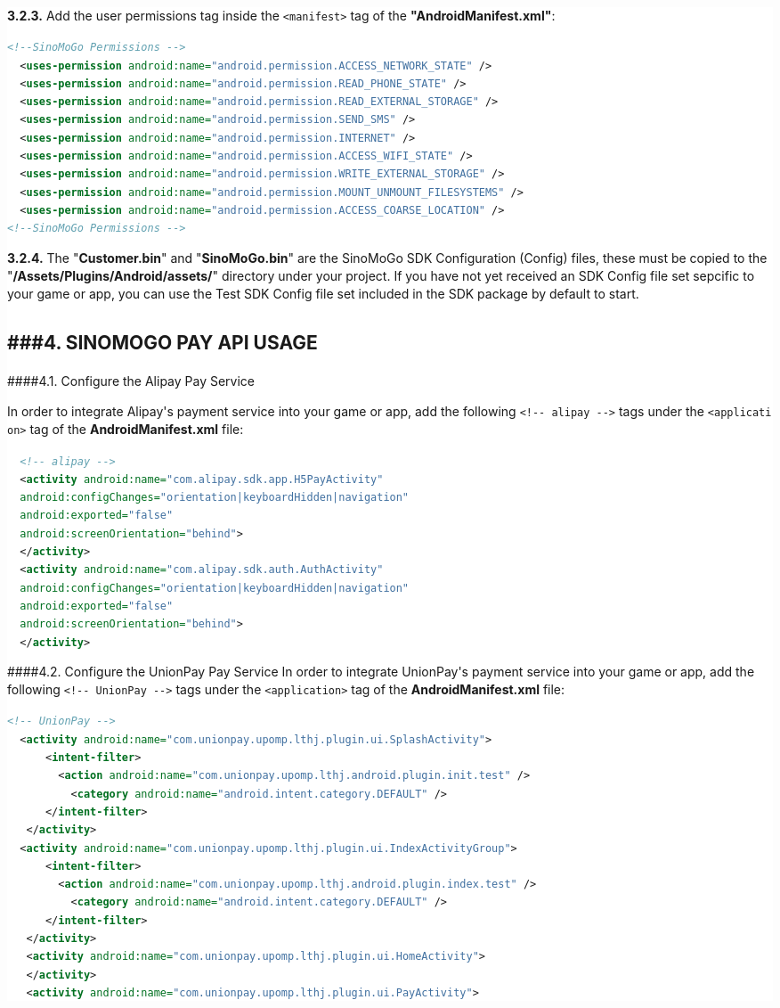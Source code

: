 
**3.2.3.**	Add the user permissions tag inside the `<manifest>` tag of the **"AndroidManifest.xml"**:

  ```xml
<!--SinoMoGo Permissions -->
	<uses-permission android:name="android.permission.ACCESS_NETWORK_STATE" />
	<uses-permission android:name="android.permission.READ_PHONE_STATE" />
	<uses-permission android:name="android.permission.READ_EXTERNAL_STORAGE" />
	<uses-permission android:name="android.permission.SEND_SMS" />
	<uses-permission android:name="android.permission.INTERNET" />
	<uses-permission android:name="android.permission.ACCESS_WIFI_STATE" />
	<uses-permission android:name="android.permission.WRITE_EXTERNAL_STORAGE" />
	<uses-permission android:name="android.permission.MOUNT_UNMOUNT_FILESYSTEMS" />
	<uses-permission android:name="android.permission.ACCESS_COARSE_LOCATION" />
<!--SinoMoGo Permissions -->
  ``` 

  
**3.2.4.**   The "**Customer.bin**" and "**SinoMoGo.bin**" are the SinoMoGo SDK Configuration (Config) files, these must be copied to the "**/Assets/Plugins/Android/assets/**" directory under your project. If you have not yet received an SDK Config file set sepcific to your game or app, you can use the Test SDK Config file set included in the SDK package by default to start.



###4. SINOMOGO PAY API USAGE
--- 

####4.1.	Configure the Alipay Pay Service 

In order to integrate Alipay's payment service into your game or app, add the following `<!-- alipay -->` tags under the `<application>`  tag of the **AndroidManifest.xml**  file:

  ```xml
	<!-- alipay -->
	<activity android:name="com.alipay.sdk.app.H5PayActivity"
	android:configChanges="orientation|keyboardHidden|navigation"
	android:exported="false"
	android:screenOrientation="behind">
	</activity>
	<activity android:name="com.alipay.sdk.auth.AuthActivity"
	android:configChanges="orientation|keyboardHidden|navigation"
	android:exported="false"
	android:screenOrientation="behind">
	</activity>
  ``` 
  
  
####4.2.	Configure the UnionPay Pay Service
In order to integrate UnionPay's payment service into your game or app, add the following `<!-- UnionPay -->` tags under the `<application>` tag of the **AndroidManifest.xml** file:

  ```xml
<!-- UnionPay -->
	<activity android:name="com.unionpay.upomp.lthj.plugin.ui.SplashActivity">
		<intent-filter>
		  <action android:name="com.unionpay.upomp.lthj.android.plugin.init.test" />
			<category android:name="android.intent.category.DEFAULT" />
		</intent-filter>
	 </activity>
	<activity android:name="com.unionpay.upomp.lthj.plugin.ui.IndexActivityGroup">
		<intent-filter>
		  <action android:name="com.unionpay.upomp.lthj.android.plugin.index.test" />
			<category android:name="android.intent.category.DEFAULT" />
		</intent-filter>
	 </activity>
	 <activity android:name="com.unionpay.upomp.lthj.plugin.ui.HomeActivity">
	 </activity>
	 <activity android:name="com.unionpay.upomp.lthj.plugin.ui.PayActivity">
  ```